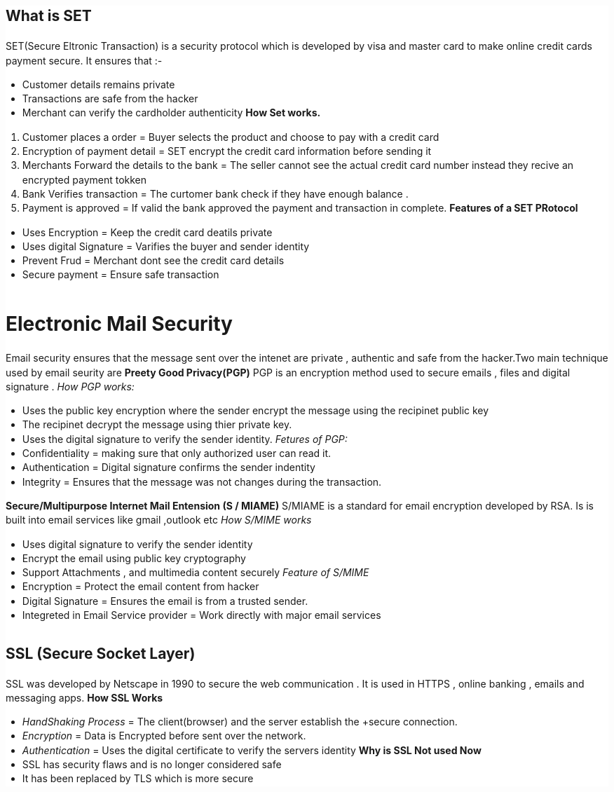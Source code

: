 ## **What is SET**
SET(Secure Eltronic Transaction) is a security protocol which is developed by visa and master card to make online credit cards payment secure. 
It ensures that :-
- Customer details remains private
- Transactions are safe from the hacker
- Merchant can verify the cardholder authenticity
**How Set works.**
1. Customer places a order = Buyer selects the product and choose to pay with a credit card
2. Encryption of payment detail = SET encrypt the credit card information before sending it
3. Merchants Forward the details to the bank = The seller cannot see the actual credit card number instead they recive an encrypted payment tokken
4. Bank Verifies transaction = The curtomer bank check if they have enough balance .
5. Payment is approved = If valid the bank approved the payment and transaction in complete.
**Features of a SET PRotocol** 
- Uses Encryption = Keep the credit card deatils private
- Uses digital Signature = Varifies the buyer and sender identity
- Prevent Frud = Merchant dont see the credit card details
- Secure payment = Ensure safe transaction

# **Electronic Mail Security** 
Email security ensures that the message sent over the intenet are private , authentic and safe from the hacker.Two main technique used by email seurity are 
**Preety Good Privacy(PGP)**
PGP is an encryption method used to secure emails , files and digital signature .
*How PGP works:*
- Uses the public key encryption where the sender encrypt the message using the recipinet public key
- The recipinet decrypt the message using thier private key.
- Uses the digital signature to verify the sender identity.
*Fetures of PGP:*
- Confidentiality = making sure that only authorized user can read it.
- Authentication = Digital signature confirms the sender indentity
- Integrity = Ensures that the message was not changes during the transaction.

**Secure/Multipurpose Internet Mail Entension (S / MIAME)**
S/MIAME is a standard for email encryption  developed by RSA. Is is built into email services like gmail ,outlook etc
*How S/MIME works*
- Uses digital signature to verify the sender identity
- Encrypt the email using public key cryptography
- Support Attachments , and multimedia content securely
*Feature of S/MIME*
- Encryption = Protect the email content from hacker
- Digital Signature = Ensures the email is from a trusted sender.
- Integreted in Email Service provider = Work directly with major email services
## **SSL (Secure Socket Layer)**
SSL was developed by Netscape in 1990 to secure the web communication . It is used in HTTPS , online banking , emails and messaging apps.
**How SSL Works**
- *HandShaking Process* = The client(browser) and the server establish the +secure connection.
- *Encryption* = Data is Encrypted before sent over the network.
- *Authentication* = Uses the digital certificate to verify the servers identity
**Why is SSL Not used Now**
- SSL has security flaws and is no longer considered safe
- It has been replaced by TLS which is more secure
